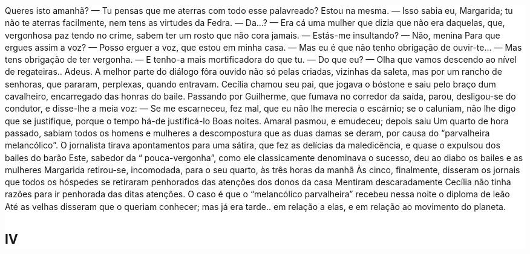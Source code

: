 Queres isto amanhã?
— Tu pensas que me aterras com todo esse palavreado? Estou na mesma.
— Isso sabia eu, Margarida; tu não te aterras facilmente, nem tens as virtudes da Fedra.
— Da...?
— Era cá uma mulher que dizia que não era daquelas, que, vergonhosa paz tendo no crime, sabem ter um rosto que não cora jamais.
— Estás-me insultando?
— Não, menina
Para que ergues assim a voz?
— Posso erguer a voz, que estou em minha casa.
— Mas eu é que não tenho obrigação de ouvir-te...
— Mas tens obrigação de ter vergonha.
— E tenho-a mais mortificadora do que tu.
— Do que eu?
— Olha que vamos descendo ao nível de regateiras..
Adeus.
A melhor parte do diálogo fôra ouvido não só pelas criadas, vizinhas da saleta, mas por um rancho de senhoras, que pararam, perplexas, quando entravam.
Cecília chamou seu pai, que jogava o bóstone e saiu pelo braço dum cavalheiro, encarregado das honras do baile.
Passando por Guilherme, que fumava no corredor da saída, parou, desligou-se do condutor, e disse-lhe a meia voz:
— Se me escarneceu, fez mal, que eu não lhe merecia o escárnio; se o caluniam, não lhe digo que se justifique, porque o tempo há-de justificá-lo
Boas noites.
Amaral pasmou, e emudeceu; depois saiu
Um quarto de hora passado, sabiam todos os homens e mulheres a descompostura que as duas damas se deram, por causa do “parvalheira melancólico”.
O jornalista tirava apontamentos para uma sátira, que fez as delícias da maledicência, e quase o expulsou dos bailes do barão
Este, sabedor da “ pouca-vergonha”, como ele classicamente denominava o sucesso, deu ao diabo os bailes e as mulheres
Margarida retirou-se, incomodada, para o seu quarto, às três horas da manhã
Às cinco, finalmente, disseram os jornais que todos os hóspedes se retiraram penhorados das atenções dos donos da casa
Mentiram descaradamente
Cecília não tinha razões para ir penhorada das ditas atenções.
O caso é que o “melancólico parvalheira” recebeu nessa noite o diploma de leão
Até as velhas disseram que o queriam conhecer; mas já era tarde..
em relação a elas, e em relação ao movimento do planeta.


## IV

